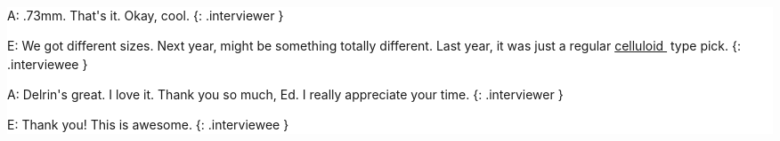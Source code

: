A: .73mm. That's it. Okay, cool.
{: .interviewer }

E: We got different sizes. Next year, might be something totally different. Last year, it was just a regular [celluloid&nbsp;<i class="non-mwm fa fa-external-link-square"></i>](https://en.wikipedia.org/wiki/Celluloid) type pick.
{: .interviewee }

A: Delrin's great. I love it. Thank you so much, Ed. I really appreciate your time.
{: .interviewer }

E: Thank you! This is awesome.
{: .interviewee }
